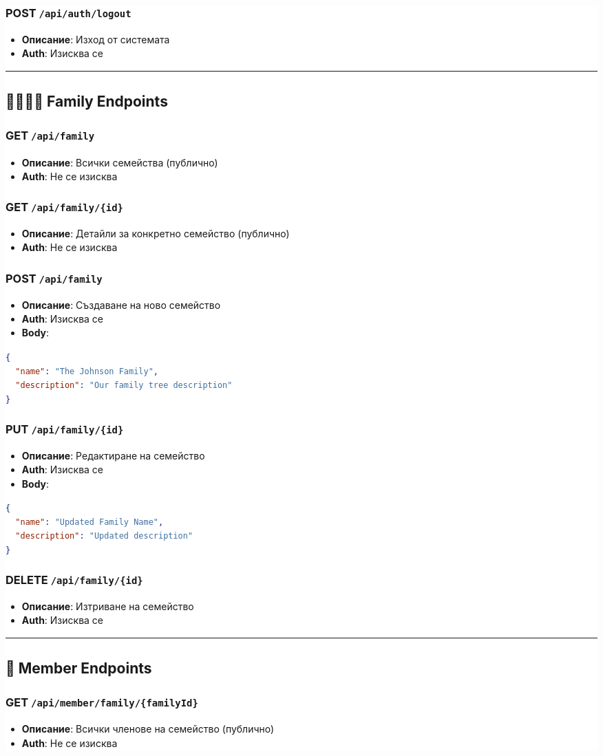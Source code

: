 ### POST `/api/auth/logout`
- **Описание**: Изход от системата
- **Auth**: Изисква се

---

## 👨‍👩‍👧‍👦 **Family Endpoints**

### GET `/api/family`
- **Описание**: Всички семейства (публично)
- **Auth**: Не се изисква

### GET `/api/family/{id}`
- **Описание**: Детайли за конкретно семейство (публично)
- **Auth**: Не се изисква

### POST `/api/family`
- **Описание**: Създаване на ново семейство
- **Auth**: Изисква се
- **Body**:
```json
{
  "name": "The Johnson Family",
  "description": "Our family tree description"
}
```

### PUT `/api/family/{id}`
- **Описание**: Редактиране на семейство
- **Auth**: Изисква се
- **Body**:
```json
{
  "name": "Updated Family Name",
  "description": "Updated description"
}
```

### DELETE `/api/family/{id}`
- **Описание**: Изтриване на семейство
- **Auth**: Изисква се

---

## 👤 **Member Endpoints**

### GET `/api/member/family/{familyId}`
- **Описание**: Всички членове на семейство (публично)
- **Auth**: Не се изисква

